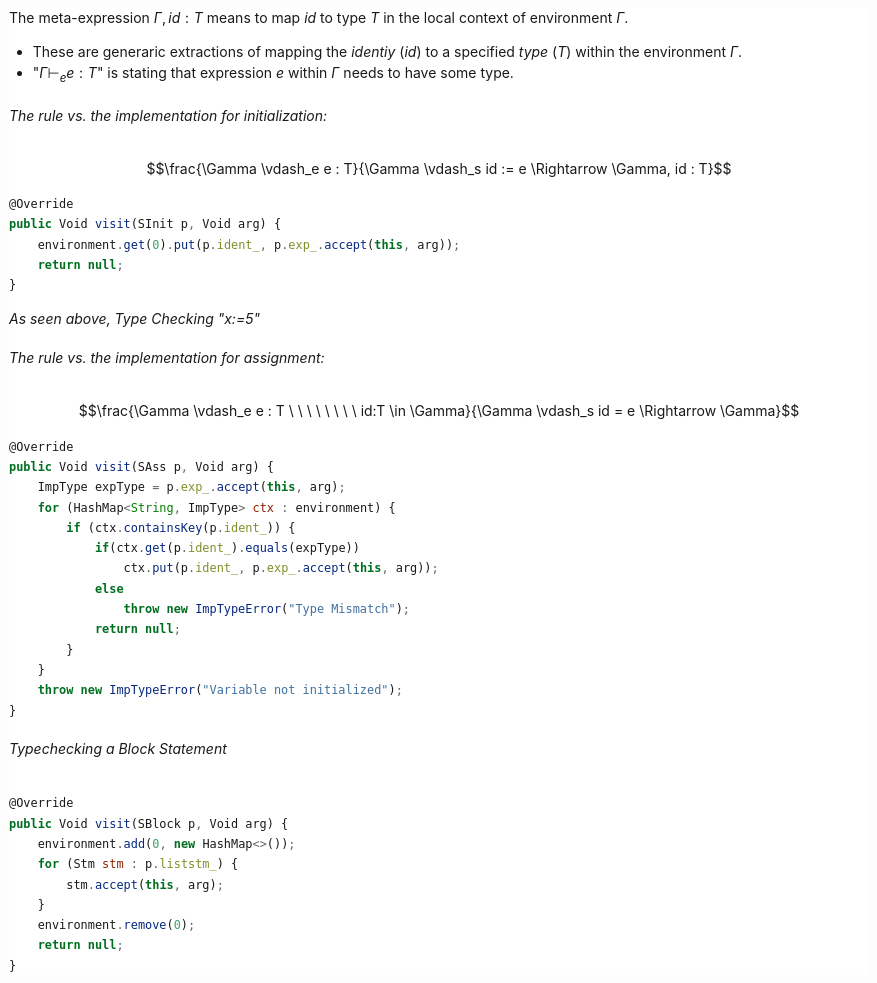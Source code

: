 The meta-expression $\Gamma, id : T$ means to map _id_ to type $T$ in the local context of environment $\Gamma$.

- These are generaric extractions of mapping the _identiy_ ($id$) to a specified _type_ ($T$) within the environment $\Gamma$.
- "$\Gamma \vdash_e e : T$" is stating that expression $e$ within $\Gamma$ needs to have some type.

###### The rule vs. the implementation for initialization:

$$\frac{\Gamma \vdash_e e : T}{\Gamma \vdash_s id := e \Rightarrow \Gamma, id : T}$$

```js
@Override
public Void visit(SInit p, Void arg) {
	environment.get(0).put(p.ident_, p.exp_.accept(this, arg));
	return null;
}
```
_As seen above, Type Checking "x:=5"_

###### The rule vs. the implementation for assignment:

$$\frac{\Gamma \vdash_e e : T \ \ \ \ \ \ \ \ id:T \in \Gamma}{\Gamma \vdash_s id = e \Rightarrow \Gamma}$$


```js
@Override
public Void visit(SAss p, Void arg) {
	ImpType expType = p.exp_.accept(this, arg);
	for (HashMap<String, ImpType> ctx : environment) { 
		if (ctx.containsKey(p.ident_)) {
			if(ctx.get(p.ident_).equals(expType))
				ctx.put(p.ident_, p.exp_.accept(this, arg));
			else
				throw new ImpTypeError("Type Mismatch");
			return null;
		}
	}
	throw new ImpTypeError("Variable not initialized");
}
```

###### Typechecking a Block Statement

```js
@Override
public Void visit(SBlock p, Void arg) {
	environment.add(0, new HashMap<>());
	for (Stm stm : p.liststm_) {
		stm.accept(this, arg);
	}
	environment.remove(0);
	return null;
}
```
